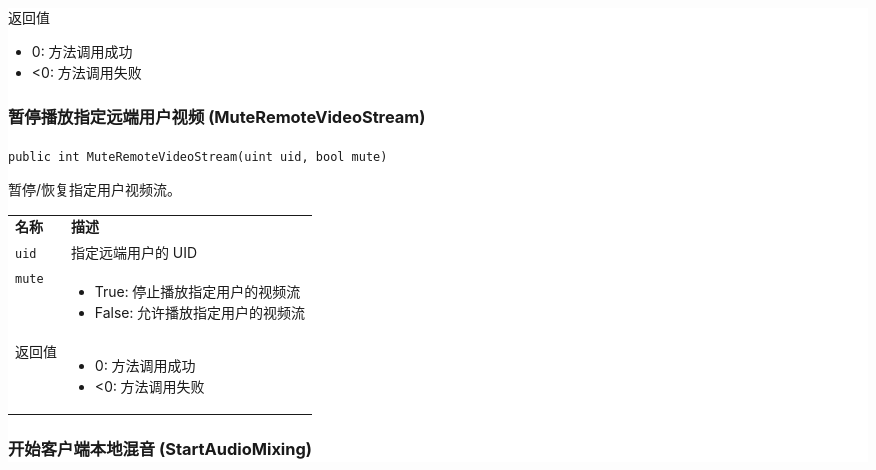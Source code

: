 </tr>
<tr><td>返回值</td>
<td><ul>
<li>0: 方法调用成功</li>
<li>&lt;0: 方法调用失败</li>
</ul>
</td>
</tr>
</tbody>
</table>



### 暂停播放指定远端用户视频 (MuteRemoteVideoStream)

```
public int MuteRemoteVideoStream(uint uid, bool mute)
```

暂停/恢复指定用户视频流。

<table>
<colgroup>
<col/>
<col/>
</colgroup>
<tbody>
<tr><td><strong>名称</strong></td>
<td><strong>描述</strong></td>
</tr>
<tr><td><code>uid</code></td>
<td>指定远端用户的 UID</td>
</tr>
<tr><td><code>mute</code></td>
<td><ul>
<li>True: 停止播放指定用户的视频流</li>
<li>False: 允许播放指定用户的视频流</li>
</ul>
</td>
</tr>
<tr><td>返回值</td>
<td><ul>
<li>0: 方法调用成功</li>
<li>&lt;0: 方法调用失败</li>
</ul>
</td>
</tr>
</tbody>
</table>


<a name = "mixing"></a>
### 开始客户端本地混音 (StartAudioMixing)
